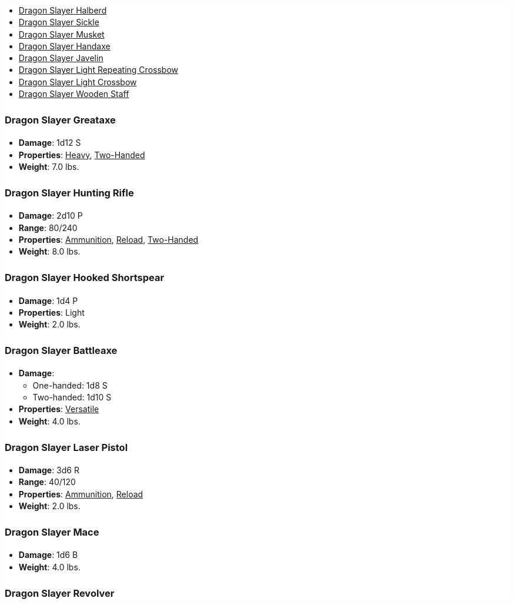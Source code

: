 - [Dragon Slayer Halberd](#Dragon%20Slayer%20Halberd)
- [Dragon Slayer Sickle](#Dragon%20Slayer%20Sickle)
- [Dragon Slayer Musket](#Dragon%20Slayer%20Musket)
- [Dragon Slayer Handaxe](#Dragon%20Slayer%20Handaxe)
- [Dragon Slayer Javelin](#Dragon%20Slayer%20Javelin)
- [Dragon Slayer Light Repeating Crossbow](#Dragon%20Slayer%20Light%20Repeating%20Crossbow)
- [Dragon Slayer Light Crossbow](#Dragon%20Slayer%20Light%20Crossbow)
- [Dragon Slayer Wooden Staff](#Dragon%20Slayer%20Wooden%20Staff)

### Dragon Slayer Greataxe

- **Damage**: 1d12 S
- **Properties**: [Heavy](3-Mechanics/CLI/rules/item-properties.md#Heavy), [Two-Handed](3-Mechanics/CLI/rules/item-properties.md#Two-Handed)
- **Weight**: 7.0 lbs.

### Dragon Slayer Hunting Rifle

- **Damage**: 2d10 P
- **Range**: 80/240
- **Properties**: [Ammunition](3-Mechanics/CLI/rules/item-properties.md#Ammunition), [Reload](3-Mechanics/CLI/rules/item-properties.md#Reload), [Two-Handed](3-Mechanics/CLI/rules/item-properties.md#Two-Handed)
- **Weight**: 8.0 lbs.

### Dragon Slayer Hooked Shortspear

- **Damage**: 1d4 P
- **Properties**: Light
- **Weight**: 2.0 lbs.

### Dragon Slayer Battleaxe

- **Damage**:
  - One-handed: 1d8 S
  - Two-handed: 1d10 S
- **Properties**: [Versatile](3-Mechanics/CLI/rules/item-properties.md#Versatile)
- **Weight**: 4.0 lbs.

### Dragon Slayer Laser Pistol

- **Damage**: 3d6 R
- **Range**: 40/120
- **Properties**: [Ammunition](3-Mechanics/CLI/rules/item-properties.md#Ammunition), [Reload](3-Mechanics/CLI/rules/item-properties.md#Reload)
- **Weight**: 2.0 lbs.

### Dragon Slayer Mace

- **Damage**: 1d6 B
- **Weight**: 4.0 lbs.

### Dragon Slayer Revolver
